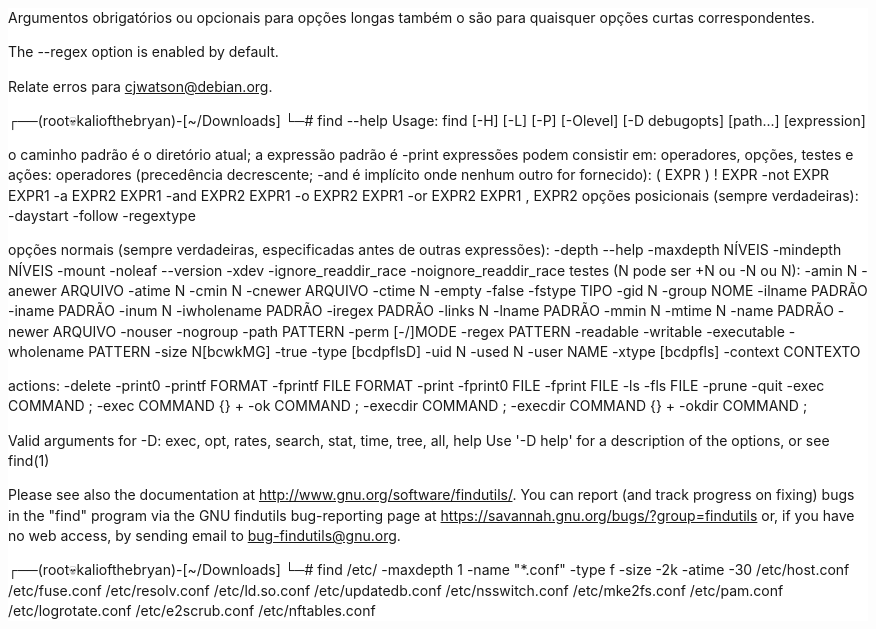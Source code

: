 
Argumentos obrigatórios ou opcionais para opções longas também o são para
quaisquer opções curtas correspondentes.

The --regex option is enabled by default.

Relate erros para cjwatson@debian.org.
                                                                                                                                                                      
┌──(root💀kaliofthebryan)-[~/Downloads]
└─# find --help 
Usage: find [-H] [-L] [-P] [-Olevel] [-D debugopts] [path...] [expression]

o caminho padrão é o diretório atual; a expressão padrão é -print
expressões podem consistir em: operadores, opções, testes e ações:
operadores (precedência decrescente; -and é implícito onde nenhum outro for fornecido):
      ( EXPR )   ! EXPR   -not EXPR   EXPR1 -a EXPR2   EXPR1 -and EXPR2
      EXPR1 -o EXPR2   EXPR1 -or EXPR2   EXPR1 , EXPR2
opções posicionais (sempre verdadeiras): -daystart -follow -regextype

opções normais (sempre verdadeiras, especificadas antes de outras expressões):
      -depth --help -maxdepth NÍVEIS -mindepth NÍVEIS -mount -noleaf
      --version -xdev -ignore_readdir_race -noignore_readdir_race
testes (N pode ser +N ou -N ou N): -amin N -anewer ARQUIVO -atime N -cmin N
      -cnewer ARQUIVO -ctime N -empty -false -fstype TIPO -gid N -group NOME
      -ilname PADRÃO -iname PADRÃO -inum N -iwholename PADRÃO -iregex PADRÃO
      -links N -lname PADRÃO -mmin N -mtime N -name PADRÃO -newer ARQUIVO
      -nouser -nogroup -path PATTERN -perm [-/]MODE -regex PATTERN
      -readable -writable -executable
      -wholename PATTERN -size N[bcwkMG] -true -type [bcdpflsD] -uid N
      -used N -user NAME -xtype [bcdpfls]      -context CONTEXTO

actions: -delete -print0 -printf FORMAT -fprintf FILE FORMAT -print 
      -fprint0 FILE -fprint FILE -ls -fls FILE -prune -quit
      -exec COMMAND ; -exec COMMAND {} + -ok COMMAND ;
      -execdir COMMAND ; -execdir COMMAND {} + -okdir COMMAND ;

Valid arguments for -D:
exec, opt, rates, search, stat, time, tree, all, help
Use '-D help' for a description of the options, or see find(1)

Please see also the documentation at http://www.gnu.org/software/findutils/.
You can report (and track progress on fixing) bugs in the "find"
program via the GNU findutils bug-reporting page at
https://savannah.gnu.org/bugs/?group=findutils or, if
you have no web access, by sending email to <bug-findutils@gnu.org>.
                                                                                                                                                                      
┌──(root💀kaliofthebryan)-[~/Downloads]
└─# find /etc/ -maxdepth 1 -name "*.conf" -type f -size -2k -atime -30
/etc/host.conf
/etc/fuse.conf
/etc/resolv.conf
/etc/ld.so.conf
/etc/updatedb.conf
/etc/nsswitch.conf
/etc/mke2fs.conf
/etc/pam.conf
/etc/logrotate.conf
/etc/e2scrub.conf
/etc/nftables.conf
                                                                                                                                                                      